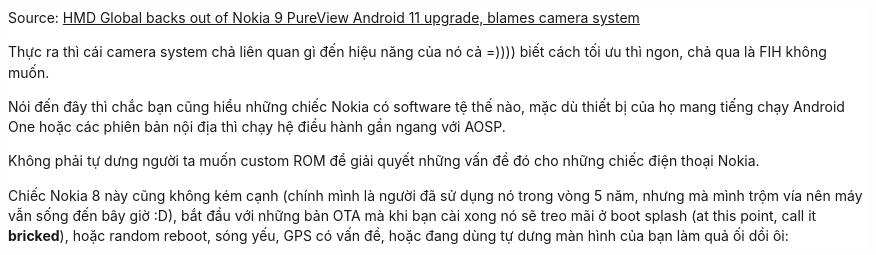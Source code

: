 Source: [HMD Global backs out of Nokia 9 PureView Android 11 upgrade, blames camera system](https://www.theverge.com/2021/12/1/22811988/hmd-global-nokia-9-pureview-android-11-software)

Thực ra thì cái camera system chả liên quan gì đến hiệu năng của nó cả =)))) biết cách tối ưu thì ngon, chả qua là FIH không muốn.

Nói đến đây thì chắc bạn cũng hiểu những chiếc Nokia có software tệ thế nào, mặc dù thiết bị của họ mang tiếng chạy Android One hoặc các phiên bản nội địa thì chạy hệ điều hành gần ngang với AOSP.

Không phải tự dưng người ta muốn custom ROM để giải quyết những vấn đề đó cho những chiếc điện thoại Nokia.

Chiếc Nokia 8 này cũng không kém cạnh (chính mình là người đã sử dụng nó trong vòng 5 năm, nhưng mà mình trộm vía nên máy vẫn sống đến bây giờ :D), bắt đầu với những bản OTA mà khi bạn cài xong nó sẽ treo mãi ở boot splash (at this point, call it **bricked**), hoặc random reboot, sóng yếu, GPS có vấn đề, hoặc đang dùng tự dưng màn hình của bạn làm quả ối dồi ôi:
